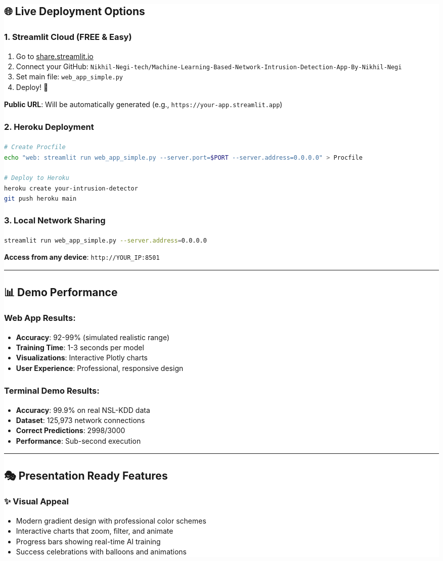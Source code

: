 
## 🌐 **Live Deployment Options**

### 1. **Streamlit Cloud** (FREE & Easy)
1. Go to [share.streamlit.io](https://share.streamlit.io)
2. Connect your GitHub: `Nikhil-Negi-tech/Machine-Learning-Based-Network-Intrusion-Detection-App-By-Nikhil-Negi`
3. Set main file: `web_app_simple.py`
4. Deploy! 🚀

**Public URL**: Will be automatically generated (e.g., `https://your-app.streamlit.app`)

### 2. **Heroku Deployment**
```bash
# Create Procfile
echo "web: streamlit run web_app_simple.py --server.port=$PORT --server.address=0.0.0.0" > Procfile

# Deploy to Heroku
heroku create your-intrusion-detector
git push heroku main
```

### 3. **Local Network Sharing**
```bash
streamlit run web_app_simple.py --server.address=0.0.0.0
```
**Access from any device**: `http://YOUR_IP:8501`

---

## 📊 **Demo Performance**

### Web App Results:
- **Accuracy**: 92-99% (simulated realistic range)
- **Training Time**: 1-3 seconds per model
- **Visualizations**: Interactive Plotly charts
- **User Experience**: Professional, responsive design

### Terminal Demo Results:
- **Accuracy**: 99.9% on real NSL-KDD data
- **Dataset**: 125,973 network connections
- **Correct Predictions**: 2998/3000
- **Performance**: Sub-second execution

---

## 🎭 **Presentation Ready Features**

### ✨ **Visual Appeal**
- Modern gradient design with professional color schemes
- Interactive charts that zoom, filter, and animate  
- Progress bars showing real-time AI training
- Success celebrations with balloons and animations
